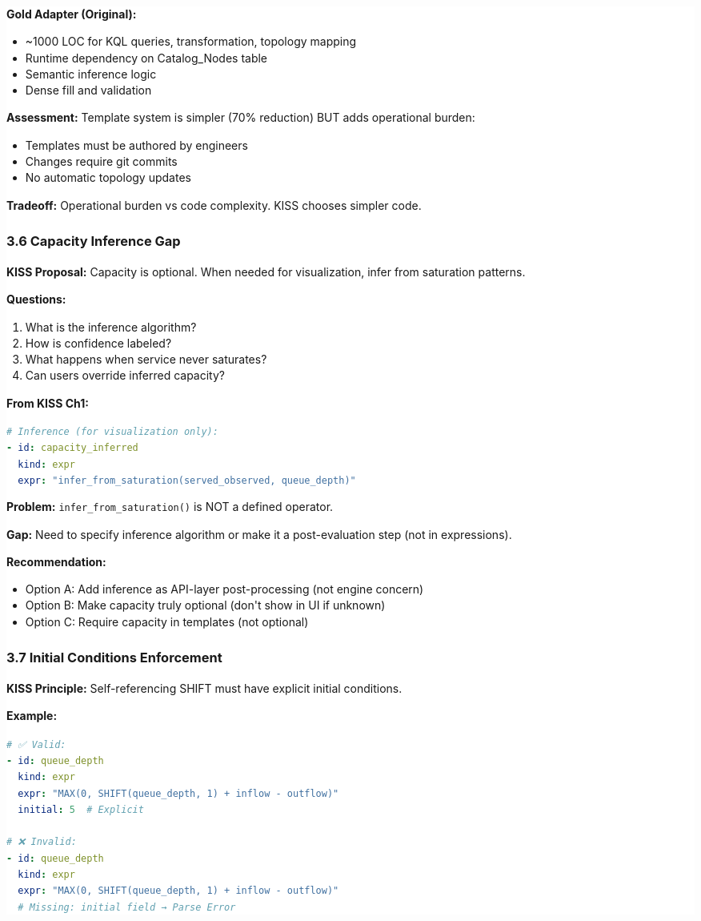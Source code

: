 **Gold Adapter (Original):**
- ~1000 LOC for KQL queries, transformation, topology mapping
- Runtime dependency on Catalog_Nodes table
- Semantic inference logic
- Dense fill and validation

**Assessment:** Template system is simpler (70% reduction) BUT adds operational burden:
- Templates must be authored by engineers
- Changes require git commits
- No automatic topology updates

**Tradeoff:** Operational burden vs code complexity. KISS chooses simpler code.

### 3.6 Capacity Inference Gap

**KISS Proposal:** Capacity is optional. When needed for visualization, infer from saturation patterns.

**Questions:**
1. What is the inference algorithm?
2. How is confidence labeled?
3. What happens when service never saturates?
4. Can users override inferred capacity?

**From KISS Ch1:**
```yaml
# Inference (for visualization only):
- id: capacity_inferred
  kind: expr
  expr: "infer_from_saturation(served_observed, queue_depth)"
```

**Problem:** `infer_from_saturation()` is NOT a defined operator.

**Gap:** Need to specify inference algorithm or make it a post-evaluation step (not in expressions).

**Recommendation:** 
- Option A: Add inference as API-layer post-processing (not engine concern)
- Option B: Make capacity truly optional (don't show in UI if unknown)
- Option C: Require capacity in templates (not optional)

### 3.7 Initial Conditions Enforcement

**KISS Principle:** Self-referencing SHIFT must have explicit initial conditions.

**Example:**
```yaml
# ✅ Valid:
- id: queue_depth
  kind: expr
  expr: "MAX(0, SHIFT(queue_depth, 1) + inflow - outflow)"
  initial: 5  # Explicit

# ❌ Invalid:
- id: queue_depth
  kind: expr
  expr: "MAX(0, SHIFT(queue_depth, 1) + inflow - outflow)"
  # Missing: initial field → Parse Error
```
